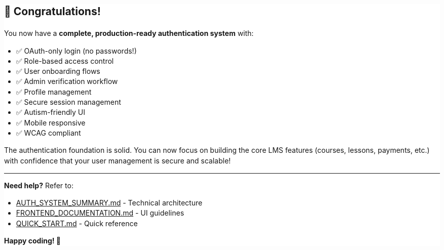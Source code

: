 ## 🎉 Congratulations!

You now have a **complete, production-ready authentication system** with:
- ✅ OAuth-only login (no passwords!)
- ✅ Role-based access control
- ✅ User onboarding flows
- ✅ Admin verification workflow
- ✅ Profile management
- ✅ Secure session management
- ✅ Autism-friendly UI
- ✅ Mobile responsive
- ✅ WCAG compliant

The authentication foundation is solid. You can now focus on building the core LMS features (courses, lessons, payments, etc.) with confidence that your user management is secure and scalable!

---

**Need help?** Refer to:
- [AUTH_SYSTEM_SUMMARY.md](AUTH_SYSTEM_SUMMARY.md) - Technical architecture
- [FRONTEND_DOCUMENTATION.md](FRONTEND_DOCUMENTATION.md) - UI guidelines
- [QUICK_START.md](QUICK_START.md) - Quick reference

**Happy coding! 🚀**
